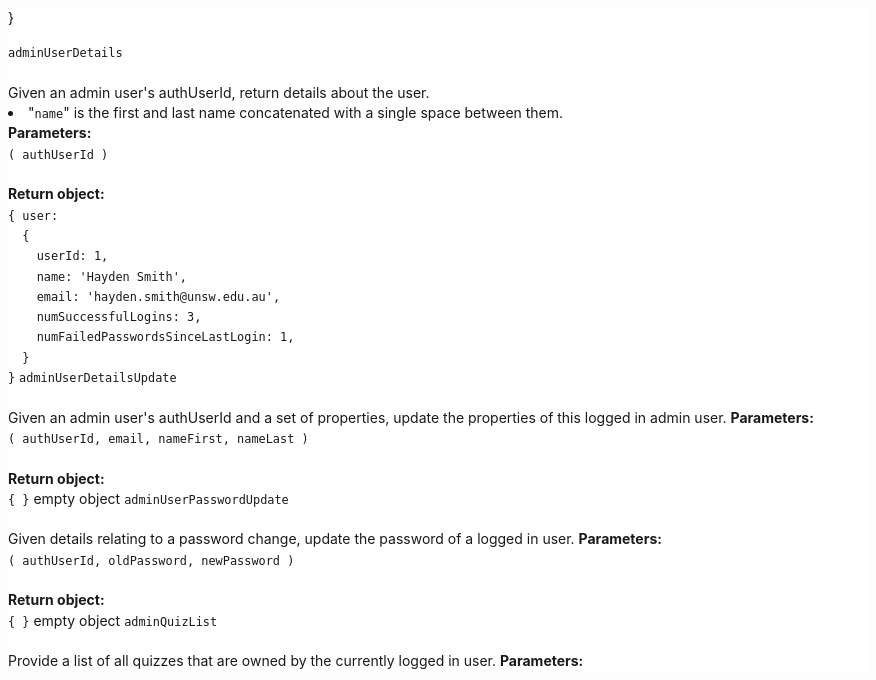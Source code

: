 }</code>
    </td>
  </tr>
  <tr>
    <td>
      <code>adminUserDetails</code>
      <br /><br />
      Given an admin user's authUserId, return details about the user.
      <li>"<code>name</code>" is the first and last name concatenated with a single space between them.</li>
    </td>
    <td>
      <b>Parameters:</b><br />
      <code>( authUserId )</code>
      <br /><br />
      <b>Return object:</b><br />
      <code>{ user:
  {
    userId: 1,
    name: 'Hayden Smith',
    email: 'hayden.smith@unsw.edu.au',
    numSuccessfulLogins: 3,
    numFailedPasswordsSinceLastLogin: 1,
  }
}</code>
    </td>
  </tr>
  <tr>
    <td>
      <code>adminUserDetailsUpdate</code>
      <br /><br />
      Given an admin user's authUserId and a set of properties, update the properties of this logged in admin user.
    </td>
    <td>
      <b>Parameters:</b><br />
      <code>( authUserId, email, nameFirst, nameLast )</code>
      <br /><br />
      <b>Return object:</b><br />
      <code>{ }</code> empty object
    </td>
  </tr>
  <tr>
    <td>
      <code>adminUserPasswordUpdate</code>
      <br /><br />
      Given details relating to a password change, update the password of a logged in user.
    </td>
    <td>
      <b>Parameters:</b><br />
      <code>( authUserId, oldPassword, newPassword )</code>
      <br /><br />
      <b>Return object:</b><br />
      <code>{ }</code> empty object
    </td>
  </tr>
  <tr>
    <td>
      <code>adminQuizList</code>
      <br /><br />
      Provide a list of all quizzes that are owned by the currently logged in user.
    </td>
    <td>
      <b>Parameters:</b><br />